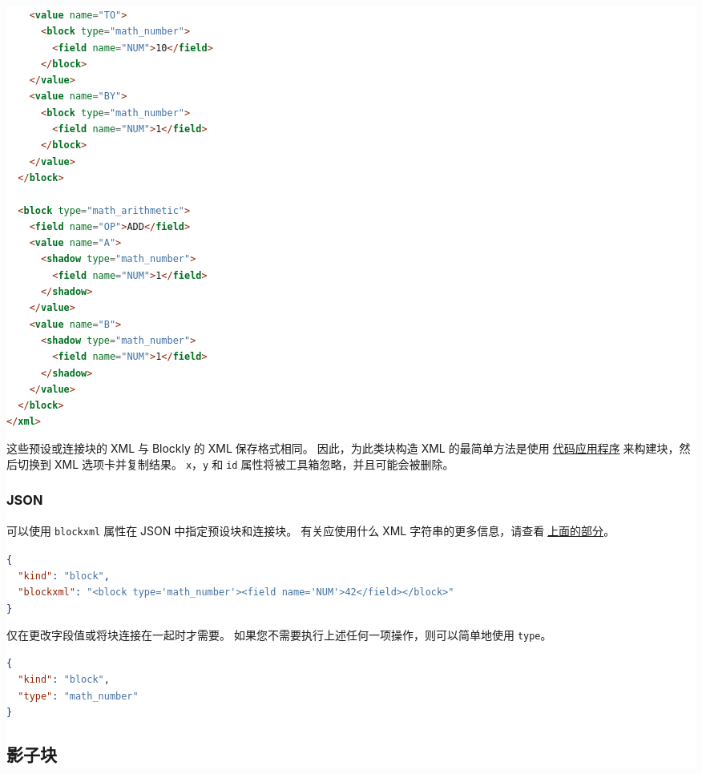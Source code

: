 ```HTML
    <value name="TO">
      <block type="math_number">
        <field name="NUM">10</field>
      </block>
    </value>
    <value name="BY">
      <block type="math_number">
        <field name="NUM">1</field>
      </block>
    </value>
  </block>

  <block type="math_arithmetic">
    <field name="OP">ADD</field>
    <value name="A">
      <shadow type="math_number">
        <field name="NUM">1</field>
      </shadow>
    </value>
    <value name="B">
      <shadow type="math_number">
        <field name="NUM">1</field>
      </shadow>
    </value>
  </block>
</xml>
```
这些预设或连接块的 XML 与 Blockly 的 XML 保存格式相同。 因此，为此类块构造 XML 的最简单方法是使用 [代码应用程序](https://blockly-demo.appspot.com/static/demos/code/index.html) 来构建块，然后切换到 XML 选项卡并复制结果。 `x`，`y` 和 `id` 属性将被工具箱忽略，并且可能会被删除。

### JSON

可以使用 `blockxml` 属性在 JSON 中指定预设块和连接块。 有关应使用什么 XML 字符串的更多信息，请查看 [上面的部分](/guides/configure/web/toolbox#预设块.html)。

```json
{
  "kind": "block",
  "blockxml": "<block type='math_number'><field name='NUM'>42</field></block>"
}
```

仅在更改字段值或将块连接在一起时才需要。 如果您不需要执行上述任何一项操作，则可以简单地使用 `type`。

```json
{
  "kind": "block",
  "type": "math_number"
}
```

## 影子块
